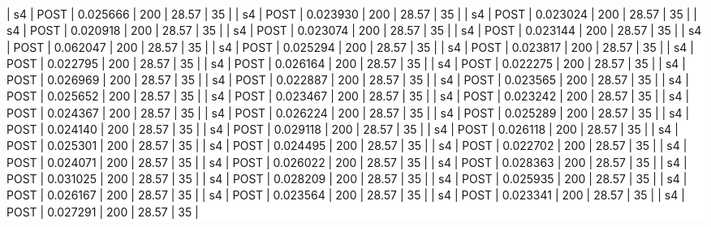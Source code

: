 | s4 | POST | 0.025666 | 200 | 28.57 | 35 |
| s4 | POST | 0.023930 | 200 | 28.57 | 35 |
| s4 | POST | 0.023024 | 200 | 28.57 | 35 |
| s4 | POST | 0.020918 | 200 | 28.57 | 35 |
| s4 | POST | 0.023074 | 200 | 28.57 | 35 |
| s4 | POST | 0.023144 | 200 | 28.57 | 35 |
| s4 | POST | 0.062047 | 200 | 28.57 | 35 |
| s4 | POST | 0.025294 | 200 | 28.57 | 35 |
| s4 | POST | 0.023817 | 200 | 28.57 | 35 |
| s4 | POST | 0.022795 | 200 | 28.57 | 35 |
| s4 | POST | 0.026164 | 200 | 28.57 | 35 |
| s4 | POST | 0.022275 | 200 | 28.57 | 35 |
| s4 | POST | 0.026969 | 200 | 28.57 | 35 |
| s4 | POST | 0.022887 | 200 | 28.57 | 35 |
| s4 | POST | 0.023565 | 200 | 28.57 | 35 |
| s4 | POST | 0.025652 | 200 | 28.57 | 35 |
| s4 | POST | 0.023467 | 200 | 28.57 | 35 |
| s4 | POST | 0.023242 | 200 | 28.57 | 35 |
| s4 | POST | 0.024367 | 200 | 28.57 | 35 |
| s4 | POST | 0.026224 | 200 | 28.57 | 35 |
| s4 | POST | 0.025289 | 200 | 28.57 | 35 |
| s4 | POST | 0.024140 | 200 | 28.57 | 35 |
| s4 | POST | 0.029118 | 200 | 28.57 | 35 |
| s4 | POST | 0.026118 | 200 | 28.57 | 35 |
| s4 | POST | 0.025301 | 200 | 28.57 | 35 |
| s4 | POST | 0.024495 | 200 | 28.57 | 35 |
| s4 | POST | 0.022702 | 200 | 28.57 | 35 |
| s4 | POST | 0.024071 | 200 | 28.57 | 35 |
| s4 | POST | 0.026022 | 200 | 28.57 | 35 |
| s4 | POST | 0.028363 | 200 | 28.57 | 35 |
| s4 | POST | 0.031025 | 200 | 28.57 | 35 |
| s4 | POST | 0.028209 | 200 | 28.57 | 35 |
| s4 | POST | 0.025935 | 200 | 28.57 | 35 |
| s4 | POST | 0.026167 | 200 | 28.57 | 35 |
| s4 | POST | 0.023564 | 200 | 28.57 | 35 |
| s4 | POST | 0.023341 | 200 | 28.57 | 35 |
| s4 | POST | 0.027291 | 200 | 28.57 | 35 |
